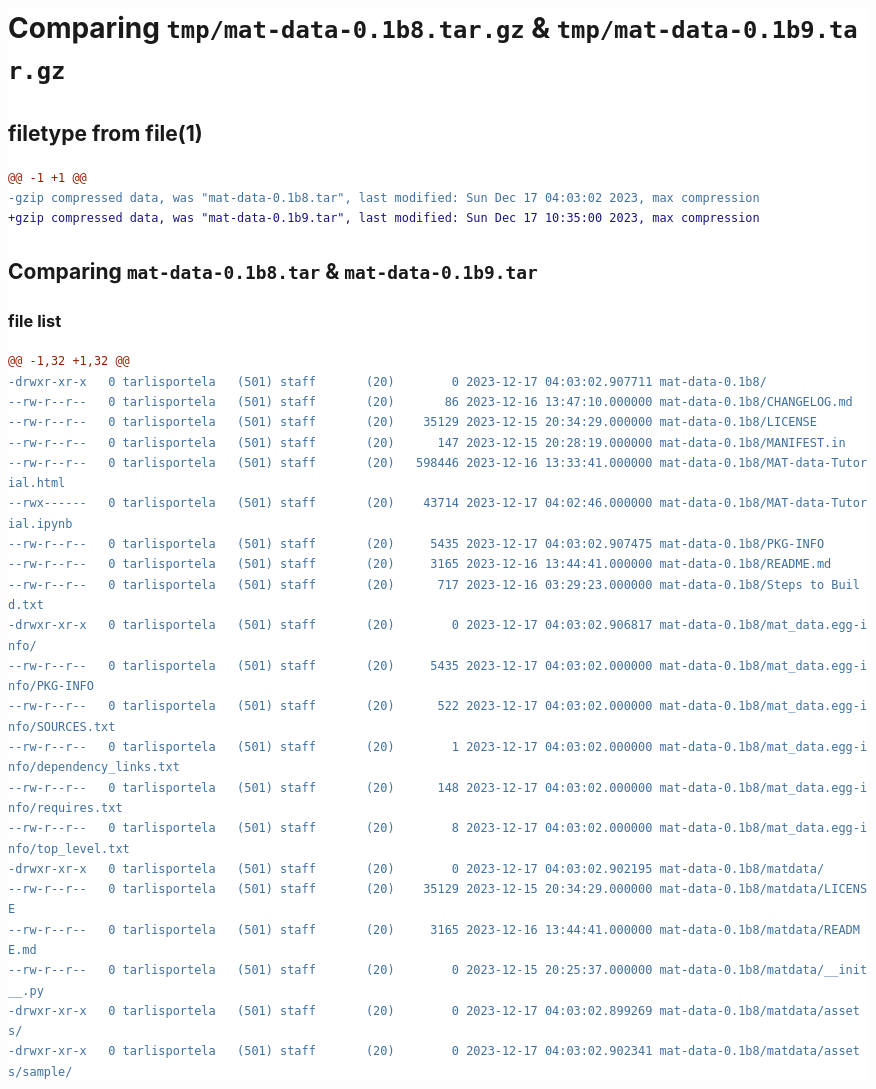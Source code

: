 # Comparing `tmp/mat-data-0.1b8.tar.gz` & `tmp/mat-data-0.1b9.tar.gz`

## filetype from file(1)

```diff
@@ -1 +1 @@
-gzip compressed data, was "mat-data-0.1b8.tar", last modified: Sun Dec 17 04:03:02 2023, max compression
+gzip compressed data, was "mat-data-0.1b9.tar", last modified: Sun Dec 17 10:35:00 2023, max compression
```

## Comparing `mat-data-0.1b8.tar` & `mat-data-0.1b9.tar`

### file list

```diff
@@ -1,32 +1,32 @@
-drwxr-xr-x   0 tarlisportela   (501) staff       (20)        0 2023-12-17 04:03:02.907711 mat-data-0.1b8/
--rw-r--r--   0 tarlisportela   (501) staff       (20)       86 2023-12-16 13:47:10.000000 mat-data-0.1b8/CHANGELOG.md
--rw-r--r--   0 tarlisportela   (501) staff       (20)    35129 2023-12-15 20:34:29.000000 mat-data-0.1b8/LICENSE
--rw-r--r--   0 tarlisportela   (501) staff       (20)      147 2023-12-15 20:28:19.000000 mat-data-0.1b8/MANIFEST.in
--rw-r--r--   0 tarlisportela   (501) staff       (20)   598446 2023-12-16 13:33:41.000000 mat-data-0.1b8/MAT-data-Tutorial.html
--rwx------   0 tarlisportela   (501) staff       (20)    43714 2023-12-17 04:02:46.000000 mat-data-0.1b8/MAT-data-Tutorial.ipynb
--rw-r--r--   0 tarlisportela   (501) staff       (20)     5435 2023-12-17 04:03:02.907475 mat-data-0.1b8/PKG-INFO
--rw-r--r--   0 tarlisportela   (501) staff       (20)     3165 2023-12-16 13:44:41.000000 mat-data-0.1b8/README.md
--rw-r--r--   0 tarlisportela   (501) staff       (20)      717 2023-12-16 03:29:23.000000 mat-data-0.1b8/Steps to Build.txt
-drwxr-xr-x   0 tarlisportela   (501) staff       (20)        0 2023-12-17 04:03:02.906817 mat-data-0.1b8/mat_data.egg-info/
--rw-r--r--   0 tarlisportela   (501) staff       (20)     5435 2023-12-17 04:03:02.000000 mat-data-0.1b8/mat_data.egg-info/PKG-INFO
--rw-r--r--   0 tarlisportela   (501) staff       (20)      522 2023-12-17 04:03:02.000000 mat-data-0.1b8/mat_data.egg-info/SOURCES.txt
--rw-r--r--   0 tarlisportela   (501) staff       (20)        1 2023-12-17 04:03:02.000000 mat-data-0.1b8/mat_data.egg-info/dependency_links.txt
--rw-r--r--   0 tarlisportela   (501) staff       (20)      148 2023-12-17 04:03:02.000000 mat-data-0.1b8/mat_data.egg-info/requires.txt
--rw-r--r--   0 tarlisportela   (501) staff       (20)        8 2023-12-17 04:03:02.000000 mat-data-0.1b8/mat_data.egg-info/top_level.txt
-drwxr-xr-x   0 tarlisportela   (501) staff       (20)        0 2023-12-17 04:03:02.902195 mat-data-0.1b8/matdata/
--rw-r--r--   0 tarlisportela   (501) staff       (20)    35129 2023-12-15 20:34:29.000000 mat-data-0.1b8/matdata/LICENSE
--rw-r--r--   0 tarlisportela   (501) staff       (20)     3165 2023-12-16 13:44:41.000000 mat-data-0.1b8/matdata/README.md
--rw-r--r--   0 tarlisportela   (501) staff       (20)        0 2023-12-15 20:25:37.000000 mat-data-0.1b8/matdata/__init__.py
-drwxr-xr-x   0 tarlisportela   (501) staff       (20)        0 2023-12-17 04:03:02.899269 mat-data-0.1b8/matdata/assets/
-drwxr-xr-x   0 tarlisportela   (501) staff       (20)        0 2023-12-17 04:03:02.902341 mat-data-0.1b8/matdata/assets/sample/
```